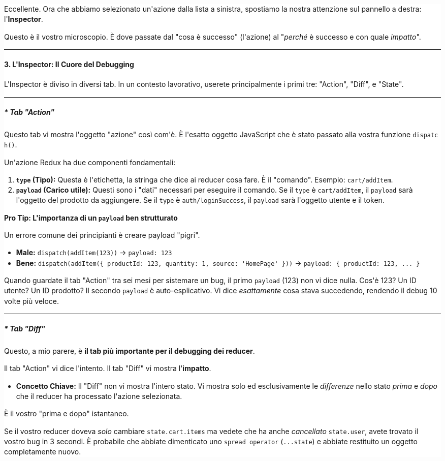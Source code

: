 




Eccellente. Ora che abbiamo selezionato un'azione dalla lista a sinistra, spostiamo la nostra attenzione sul pannello a destra: l'**Inspector**.

Questo è il vostro microscopio. È dove passate dal "cosa è successo" (l'azione) al "*perché* è successo e con quale *impatto*".

-----

#### 3\. L'Inspector: Il Cuore del Debugging

L'Inspector è diviso in diversi tab. In un contesto lavorativo, userete principalmente i primi tre: "Action", "Diff", e "State".

-----

##### \* Tab "Action"

Questo tab vi mostra l'oggetto "azione" così com'è. È l'esatto oggetto JavaScript che è stato passato alla vostra funzione `dispatch()`.

Un'azione Redux ha due componenti fondamentali:

1.  **`type` (Tipo):** Questa è l'etichetta, la stringa che dice ai reducer cosa fare. È il "comando". Esempio: `cart/addItem`.
2.  **`payload` (Carico utile):** Questi sono i "dati" necessari per eseguire il comando. Se il `type` è `cart/addItem`, il `payload` sarà l'oggetto del prodotto da aggiungere. Se il `type` è `auth/loginSuccess`, il `payload` sarà l'oggetto utente e il token.

**Pro Tip: L'importanza di un `payload` ben strutturato**

Un errore comune dei principianti è creare payload "pigri".

  * **Male:** `dispatch(addItem(123))` -\> `payload: 123`
  * **Bene:** `dispatch(addItem({ productId: 123, quantity: 1, source: 'HomePage' }))` -\> `payload: { productId: 123, ... }`

Quando guardate il tab "Action" tra sei mesi per sistemare un bug, il primo `payload` (123) non vi dice nulla. Cos'è 123? Un ID utente? Un ID prodotto? Il secondo `payload` è auto-esplicativo. Vi dice *esattamente* cosa stava succedendo, rendendo il debug 10 volte più veloce.

-----

##### \* Tab "Diff"

Questo, a mio parere, è **il tab più importante per il debugging dei reducer**.

Il tab "Action" vi dice l'intento. Il tab "Diff" vi mostra l'**impatto**.

  * **Concetto Chiave:** Il "Diff" non vi mostra l'intero stato. Vi mostra solo ed esclusivamente le *differenze* nello stato *prima* e *dopo* che il reducer ha processato l'azione selezionata.

È il vostro "prima e dopo" istantaneo.

Se il vostro reducer doveva *solo* cambiare `state.cart.items` ma vedete che ha anche *cancellato* `state.user`, avete trovato il vostro bug in 3 secondi. È probabile che abbiate dimenticato uno `spread operator` (`...state`) e abbiate restituito un oggetto completamente nuovo.
